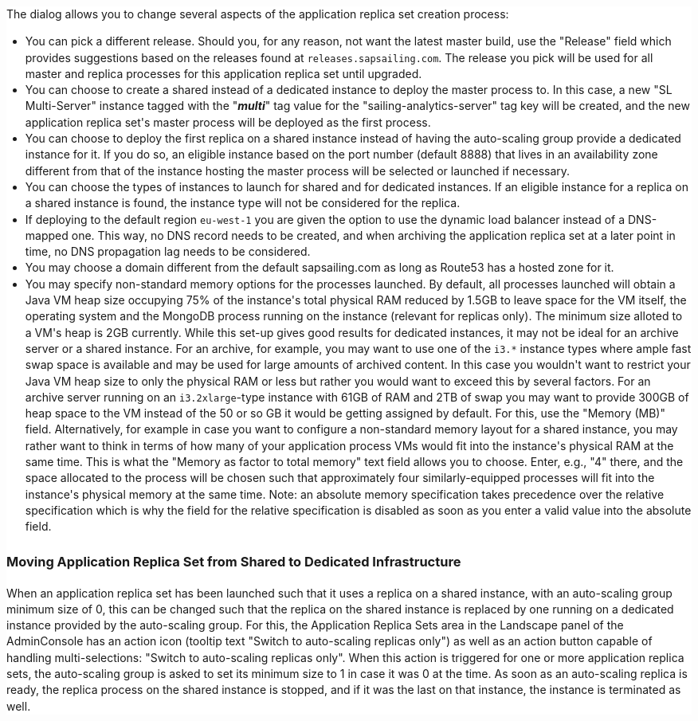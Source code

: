 The dialog allows you to change several aspects of the application replica set creation process:
- You can pick a different release. Should you, for any reason, not want the latest master build, use the "Release" field which provides suggestions based on the releases found at ``releases.sapsailing.com``. The release you pick will be used for all master and replica processes for this application replica set until upgraded.
- You can choose to create a shared instead of a dedicated instance to deploy the master process to. In this case, a new "SL Multi-Server" instance tagged with the "___multi___" tag value for the "sailing-analytics-server" tag key will be created, and the new application replica set's master process will be deployed as the first process.
- You can choose to deploy the first replica on a shared instance instead of having the auto-scaling group provide a dedicated instance for it. If you do so, an eligible instance based on the port number (default 8888) that lives in an availability zone different from that of the instance hosting the master process will be selected or launched if necessary.
- You can choose the types of instances to launch for shared and for dedicated instances. If an eligible instance for a replica on a shared instance is found, the instance type will not be considered for the replica.
- If deploying to the default region ``eu-west-1`` you are given the option to use the dynamic load balancer instead of a DNS-mapped one. This way, no DNS record needs to be created, and when archiving the application replica set at a later point in time, no DNS propagation lag needs to be considered.
- You may choose a domain different from the default sapsailing.com as long as Route53 has a hosted zone for it.
- You may specify non-standard memory options for the processes launched. By default, all processes launched will obtain a Java VM heap size occupying 75% of the instance's total physical RAM reduced by 1.5GB to leave space for the VM itself, the operating system and the MongoDB process running on the instance (relevant for replicas only). The minimum size alloted to a VM's heap is 2GB currently. While this set-up gives good results for dedicated instances, it may not be ideal for an archive server or a shared instance. For an archive, for example, you may want to use one of the ``i3.*`` instance types where ample fast swap space is available and may be used for large amounts of archived content. In this case you wouldn't want to restrict your Java VM heap size to only the physical RAM or less but rather you would want to exceed this by several factors. For an archive server running on an ``i3.2xlarge``-type instance with 61GB of RAM and 2TB of swap you may want to provide 300GB of heap space to the VM instead of the 50 or so GB it would be getting assigned by default. For this, use the "Memory (MB)" field. Alternatively, for example in case you want to configure a non-standard memory layout for a shared instance, you may rather want to think in terms of how many of your application process VMs would fit into the instance's physical RAM at the same time. This is what the "Memory as factor to total memory" text field allows you to choose. Enter, e.g., "4" there, and the space allocated to the process will be chosen such that approximately four similarly-equipped processes will fit into the instance's physical memory at the same time. Note: an absolute memory specification takes precedence over the relative specification which is why the field for the relative specification is disabled as soon as you enter a valid value into the absolute field.

### Moving Application Replica Set from Shared to Dedicated Infrastructure

When an application replica set has been launched such that it uses a replica on a shared instance, with an auto-scaling group minimum size of 0, this can be changed such that the replica on the shared instance is replaced by one running on a dedicated instance provided by the auto-scaling group. For this, the Application Replica Sets area in the Landscape panel of the AdminConsole has an action icon (tooltip text "Switch to auto-scaling replicas only") as well as an action button capable of handling multi-selections: "Switch to auto-scaling replicas only". When this action is triggered for one or more application replica sets, the auto-scaling group is asked to set its minimum size to 1 in case it was 0 at the time. As soon as an auto-scaling replica is ready, the replica process on the shared instance is stopped, and if it was the last on that instance, the instance is terminated as well.
